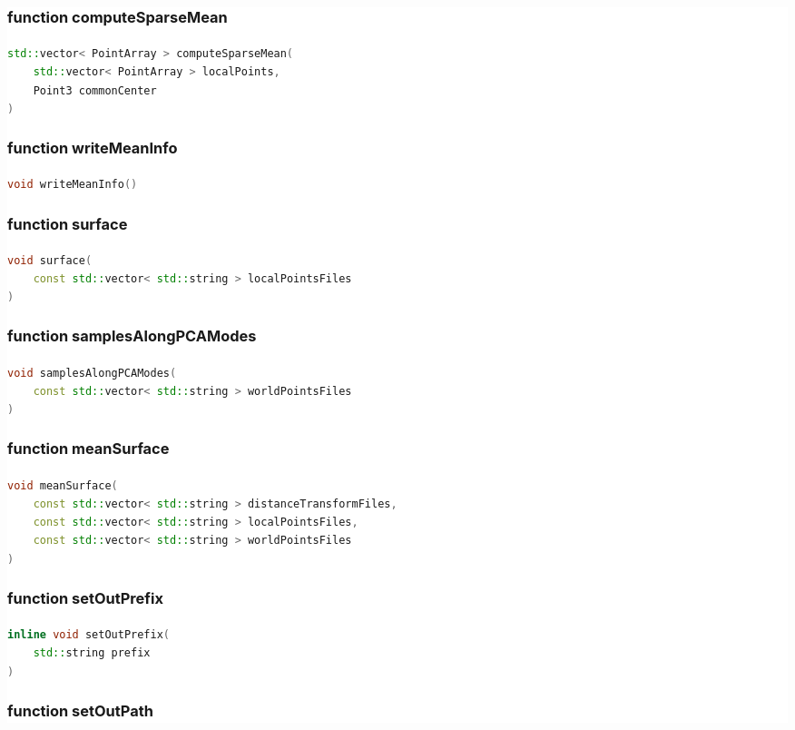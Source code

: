 
### function computeSparseMean

```cpp
std::vector< PointArray > computeSparseMean(
    std::vector< PointArray > localPoints,
    Point3 commonCenter
)
```


### function writeMeanInfo

```cpp
void writeMeanInfo()
```


### function surface

```cpp
void surface(
    const std::vector< std::string > localPointsFiles
)
```


### function samplesAlongPCAModes

```cpp
void samplesAlongPCAModes(
    const std::vector< std::string > worldPointsFiles
)
```


### function meanSurface

```cpp
void meanSurface(
    const std::vector< std::string > distanceTransformFiles,
    const std::vector< std::string > localPointsFiles,
    const std::vector< std::string > worldPointsFiles
)
```


### function setOutPrefix

```cpp
inline void setOutPrefix(
    std::string prefix
)
```


### function setOutPath
